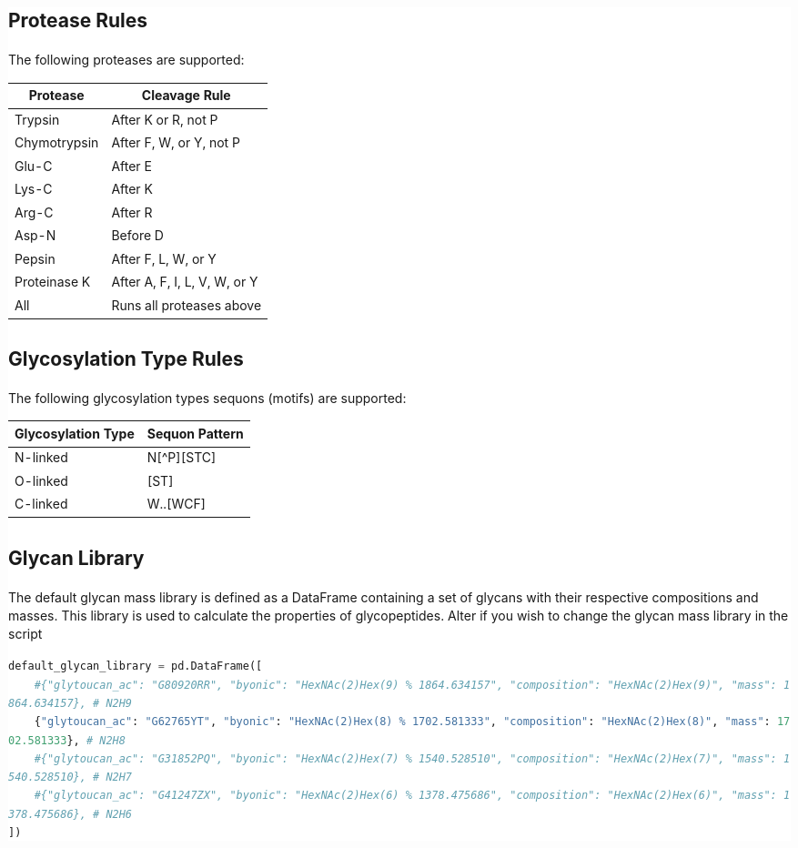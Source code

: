 ## Protease Rules

The following proteases are supported:

| Protease      | Cleavage Rule                        |
|---------------|--------------------------------------|
| Trypsin       | After K or R, not P                  |
| Chymotrypsin  | After F, W, or Y, not P              |
| Glu-C         | After E                              |
| Lys-C         | After K                              |
| Arg-C         | After R                              |
| Asp-N         | Before D                             |
| Pepsin        | After F, L, W, or Y                  |
| Proteinase K  | After A, F, I, L, V, W, or Y         |
| All           | Runs all proteases above             |

## Glycosylation Type Rules

The following glycosylation types sequons (motifs) are supported:

| Glycosylation Type | Sequon Pattern |
|--------------------|----------------|
| N-linked           | N[^P][STC]     |
| O-linked           | [ST]           |
| C-linked           | W..[WCF]       |

## Glycan Library

The default glycan mass library is defined as a DataFrame containing a set of glycans with their respective compositions and masses. This library is used to calculate the properties of glycopeptides. Alter if you wish to change the glycan mass library in the script

```python
default_glycan_library = pd.DataFrame([
    #{"glytoucan_ac": "G80920RR", "byonic": "HexNAc(2)Hex(9) % 1864.634157", "composition": "HexNAc(2)Hex(9)", "mass": 1864.634157}, # N2H9
    {"glytoucan_ac": "G62765YT", "byonic": "HexNAc(2)Hex(8) % 1702.581333", "composition": "HexNAc(2)Hex(8)", "mass": 1702.581333}, # N2H8
    #{"glytoucan_ac": "G31852PQ", "byonic": "HexNAc(2)Hex(7) % 1540.528510", "composition": "HexNAc(2)Hex(7)", "mass": 1540.528510}, # N2H7
    #{"glytoucan_ac": "G41247ZX", "byonic": "HexNAc(2)Hex(6) % 1378.475686", "composition": "HexNAc(2)Hex(6)", "mass": 1378.475686}, # N2H6
])
```
